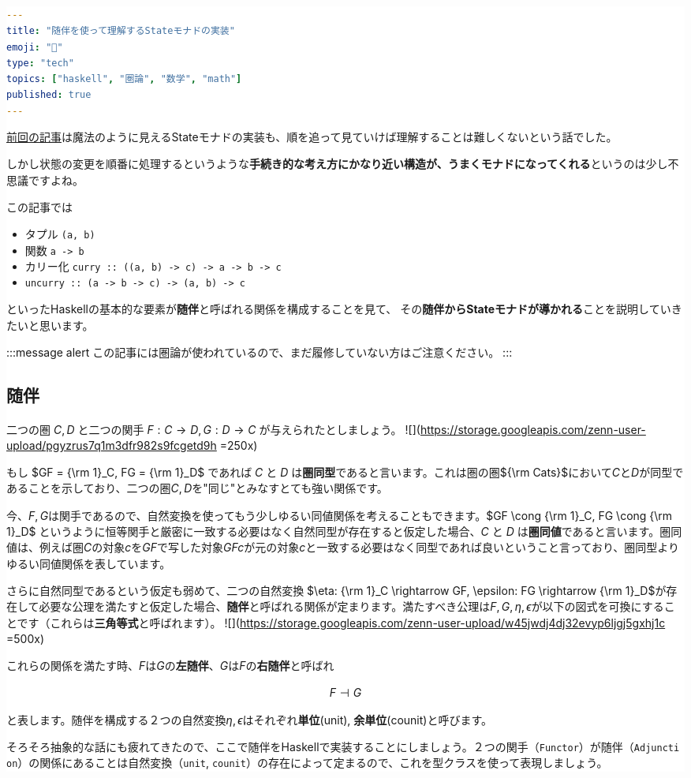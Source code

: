 ```yaml
---
title: "随伴を使って理解するStateモナドの実装"
emoji: "🏹"
type: "tech"
topics: ["haskell", "圏論", "数学", "math"]
published: true
---
```

[前回の記事](https://zenn.dev/lotz/articles/8d9af0eb45a229bf3c00)は魔法のように見えるStateモナドの実装も、順を追って見ていけば理解することは難しくないという話でした。

しかし状態の変更を順番に処理するというような**手続き的な考え方にかなり近い構造が、うまくモナドになってくれる**というのは少し不思議ですよね。

この記事では

- タプル `(a, b)`
- 関数 `a -> b`
- カリー化 `curry :: ((a, b) -> c) -> a -> b -> c`
- `uncurry :: (a -> b -> c) -> (a, b) -> c`

といったHaskellの基本的な要素が**随伴**と呼ばれる関係を構成することを見て、
その**随伴からStateモナドが導かれる**ことを説明していきたいと思います。

:::message alert
この記事には圏論が使われているので、まだ履修していない方はご注意ください。
:::

## 随伴

二つの圏 $C, D$ と二つの関手 $F : C \rightarrow D, G : D \rightarrow C$ が与えられたとしましょう。
![](https://storage.googleapis.com/zenn-user-upload/pgyzrus7q1m3dfr982s9fcgetd9h =250x)

もし $GF = {\rm 1}_C, FG = {\rm 1}_D$ であれば $C$ と $D$ は**圏同型**であると言います。これは圏の圏${\rm Cats}$において$C$と$D$が同型であることを示しており、二つの圏$C, D$を"同じ"とみなすとても強い関係です。

今、$F, G$は関手であるので、自然変換を使ってもう少しゆるい同値関係を考えることもできます。$GF \cong {\rm 1}_C, FG \cong {\rm 1}_D$ というように恒等関手と厳密に一致する必要はなく自然同型が存在すると仮定した場合、$C$ と $D$ は**圏同値**であると言います。圏同値は、例えば圏$C$の対象$c$を$GF$で写した対象$GFc$が元の対象$c$と一致する必要はなく同型であれば良いということ言っており、圏同型よりゆるい同値関係を表しています。

さらに自然同型であるという仮定も弱めて、二つの自然変換 $\eta: {\rm 1}_C \rightarrow GF, \epsilon: FG \rightarrow {\rm 1}_D$が存在して必要な公理を満たすと仮定した場合、**随伴**と呼ばれる関係が定まります。満たすべき公理は$F, G, \eta, \epsilon$が以下の図式を可換にすることです（これらは**三角等式**と呼ばれます）。
![](https://storage.googleapis.com/zenn-user-upload/w45jwdj4dj32evyp6ljgj5gxhj1c =500x)

これらの関係を満たす時、$F$は$G$の**左随伴**、$G$は$F$の**右随伴**と呼ばれ

$$
F \dashv G
$$

と表します。随伴を構成する２つの自然変換$\eta, \epsilon$はそれぞれ**単位**(unit), **余単位**(counit)と呼びます。

そろそろ抽象的な話にも疲れてきたので、ここで随伴をHaskellで実装することにしましょう。２つの関手（`Functor`）が随伴（`Adjunction`）の関係にあることは自然変換（`unit`, `counit`）の存在によって定まるので、これを型クラスを使って表現しましょう。


[^1]: 定義が同値であることを見るには反対向きの証明も必要ですが、長くなるので気になる人はWikipediaを参照して下さい（[4.2	余単位-単位随伴がhom集合随伴を導くこと](https://ja.wikipedia.org/wiki/%E9%9A%8F%E4%BC%B4%E9%96%A2%E6%89%8B#%E4%BD%99%E5%8D%98%E4%BD%8D-%E5%8D%98%E4%BD%8D%E9%9A%8F%E4%BC%B4%E3%81%8Chom%E9%9B%86%E5%90%88%E9%9A%8F%E4%BC%B4%E3%82%92%E5%B0%8E%E3%81%8F%E3%81%93%E3%81%A8)）。
[^2]: `.` がType Operatorとして使えるようになったのは[GHC8.8.1から](https://downloads.haskell.org/ghc/8.8.1-alpha1/docs/html/users_guide/8.8.1-notes.html#language)のようです（[Haskell-jpもくもく会で教えてもらいました](https://haskell-jp.slack.com/archives/CUPBC8WCE/p1600583449021700?thread_ts=1600582885.020400&cid=CUPBC8WCE)）
[^3]: 前回の記事でもStateモナドの型がtransformersとズレたのはこれが原因です😅